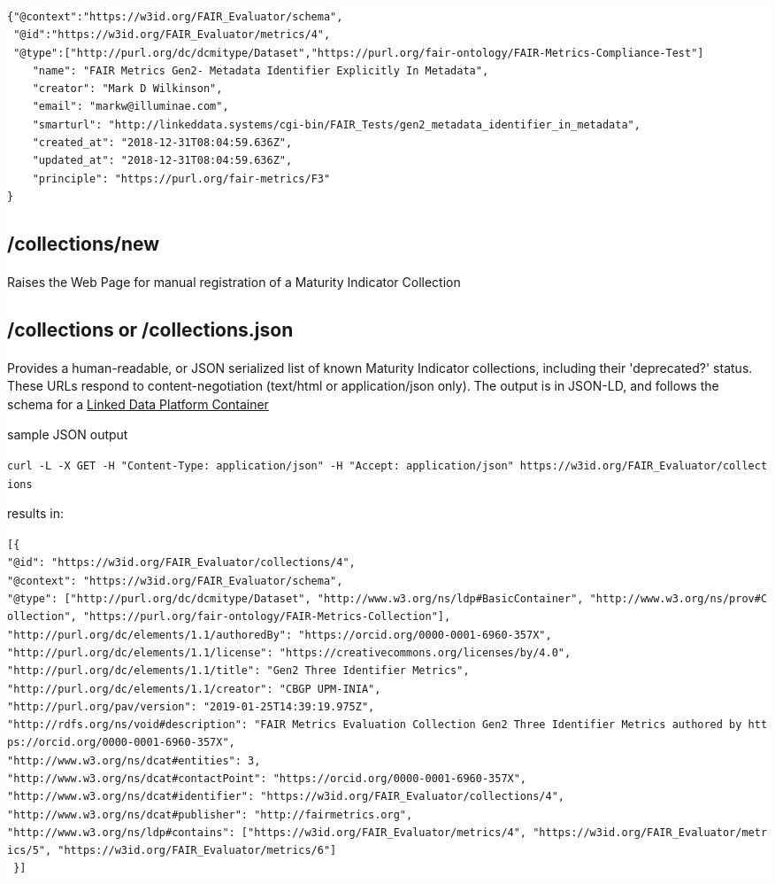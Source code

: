     {"@context":"https://w3id.org/FAIR_Evaluator/schema",
     "@id":"https://w3id.org/FAIR_Evaluator/metrics/4",
     "@type":["http://purl.org/dc/dcmitype/Dataset","https://purl.org/fair-ontology/FAIR-Metrics-Compliance-Test"]
        "name": "FAIR Metrics Gen2- Metadata Identifier Explicitly In Metadata",
        "creator": "Mark D Wilkinson",
        "email": "markw@illuminae.com",
        "smarturl": "http://linkeddata.systems/cgi-bin/FAIR_Tests/gen2_metadata_identifier_in_metadata",
        "created_at": "2018-12-31T08:04:59.636Z",
        "updated_at": "2018-12-31T08:04:59.636Z",
        "principle": "https://purl.org/fair-metrics/F3"
    }


##  <a name="getcollectionstemplate"> /collections/new 

Raises the Web Page for manual registration of a Maturity Indicator Collection

##  <a name="getcollections"> /collections  or /collections.json

Provides a human-readable, or JSON serialized list of known Maturity Indicator collections, including their 'deprecated?' status.  These URLs respond to content-negotiation (text/html or application/json only).  The output is in JSON-LD, and follows the schema for a [Linked Data Platform Container](https://www.w3.org/2012/ldp/wiki/Containers)

sample JSON output

    curl -L -X GET -H "Content-Type: application/json" -H "Accept: application/json" https://w3id.org/FAIR_Evaluator/collections

results in:

    [{
	"@id": "https://w3id.org/FAIR_Evaluator/collections/4",
	"@context": "https://w3id.org/FAIR_Evaluator/schema",
	"@type": ["http://purl.org/dc/dcmitype/Dataset", "http://www.w3.org/ns/ldp#BasicContainer", "http://www.w3.org/ns/prov#Collection", "https://purl.org/fair-ontology/FAIR-Metrics-Collection"],
	"http://purl.org/dc/elements/1.1/authoredBy": "https://orcid.org/0000-0001-6960-357X",
	"http://purl.org/dc/elements/1.1/license": "https://creativecommons.org/licenses/by/4.0",
	"http://purl.org/dc/elements/1.1/title": "Gen2 Three Identifier Metrics",
	"http://purl.org/dc/elements/1.1/creator": "CBGP UPM-INIA",
	"http://purl.org/pav/version": "2019-01-25T14:39:19.975Z",
	"http://rdfs.org/ns/void#description": "FAIR Metrics Evaluation Collection Gen2 Three Identifier Metrics authored by https://orcid.org/0000-0001-6960-357X",
	"http://www.w3.org/ns/dcat#entities": 3,
	"http://www.w3.org/ns/dcat#contactPoint": "https://orcid.org/0000-0001-6960-357X",
	"http://www.w3.org/ns/dcat#identifier": "https://w3id.org/FAIR_Evaluator/collections/4",
	"http://www.w3.org/ns/dcat#publisher": "http://fairmetrics.org",
	"http://www.w3.org/ns/ldp#contains": ["https://w3id.org/FAIR_Evaluator/metrics/4", "https://w3id.org/FAIR_Evaluator/metrics/5", "https://w3id.org/FAIR_Evaluator/metrics/6"]
     }]
